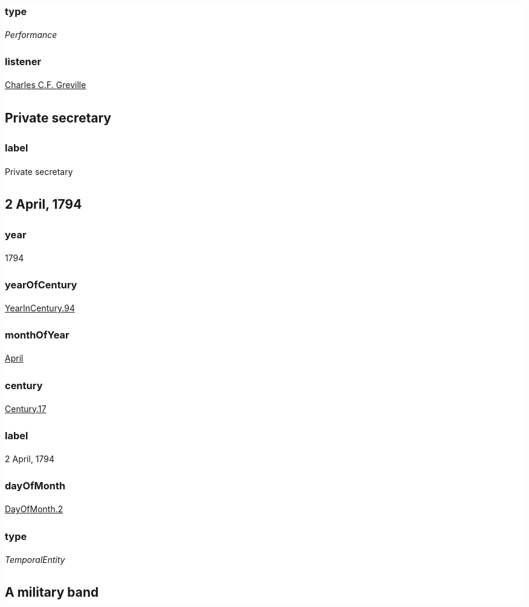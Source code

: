 ### type


*Performance*

### listener


[Charles C.F.  Greville](#Charles-C.F.-Greville)

## Private secretary

### label


Private secretary

## 2 April, 1794

### year


1794

### yearOfCentury


[YearInCentury.94](#YearInCentury.94)

### monthOfYear


[April](#April)

### century


[Century.17](#Century.17)

### label


2 April, 1794

### dayOfMonth


[DayOfMonth.2](#DayOfMonth.2)

### type


*TemporalEntity*

## A military band
